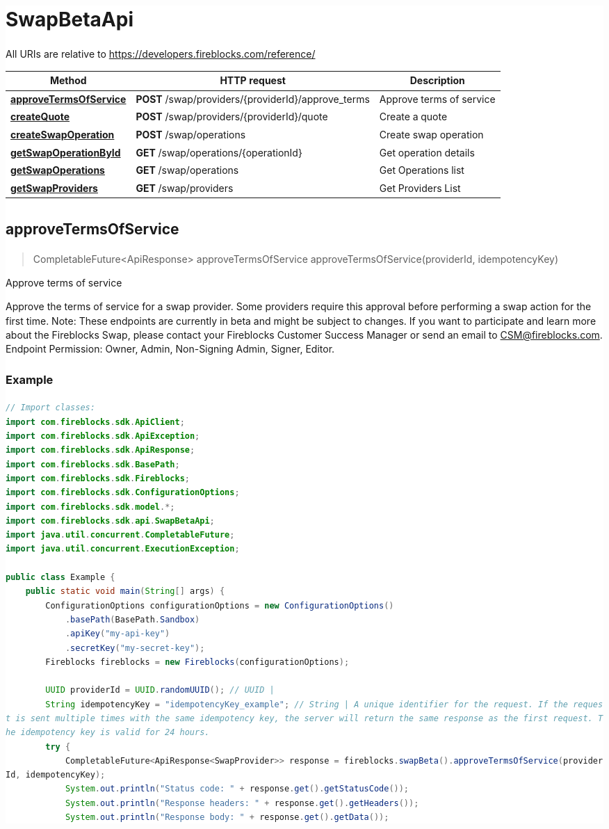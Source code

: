 # SwapBetaApi

All URIs are relative to https://developers.fireblocks.com/reference/

| Method | HTTP request | Description |
|------------- | ------------- | -------------|
| [**approveTermsOfService**](SwapBetaApi.md#approveTermsOfService) | **POST** /swap/providers/{providerId}/approve_terms | Approve terms of service |
| [**createQuote**](SwapBetaApi.md#createQuote) | **POST** /swap/providers/{providerId}/quote | Create a quote |
| [**createSwapOperation**](SwapBetaApi.md#createSwapOperation) | **POST** /swap/operations | Create swap operation |
| [**getSwapOperationById**](SwapBetaApi.md#getSwapOperationById) | **GET** /swap/operations/{operationId} | Get operation details |
| [**getSwapOperations**](SwapBetaApi.md#getSwapOperations) | **GET** /swap/operations | Get Operations list |
| [**getSwapProviders**](SwapBetaApi.md#getSwapProviders) | **GET** /swap/providers | Get Providers List |



## approveTermsOfService

> CompletableFuture<ApiResponse<SwapProvider>> approveTermsOfService approveTermsOfService(providerId, idempotencyKey)

Approve terms of service

Approve the terms of service for a swap provider. Some providers require this approval before performing a swap action for the first time.  Note: These endpoints are currently in beta and might be subject to changes.  If you want to participate and learn more about the Fireblocks Swap, please contact your Fireblocks Customer Success Manager or send an email to CSM@fireblocks.com.  Endpoint Permission: Owner, Admin, Non-Signing Admin, Signer, Editor.

### Example

```java
// Import classes:
import com.fireblocks.sdk.ApiClient;
import com.fireblocks.sdk.ApiException;
import com.fireblocks.sdk.ApiResponse;
import com.fireblocks.sdk.BasePath;
import com.fireblocks.sdk.Fireblocks;
import com.fireblocks.sdk.ConfigurationOptions;
import com.fireblocks.sdk.model.*;
import com.fireblocks.sdk.api.SwapBetaApi;
import java.util.concurrent.CompletableFuture;
import java.util.concurrent.ExecutionException;

public class Example {
    public static void main(String[] args) {
        ConfigurationOptions configurationOptions = new ConfigurationOptions()
            .basePath(BasePath.Sandbox)
            .apiKey("my-api-key")
            .secretKey("my-secret-key");
        Fireblocks fireblocks = new Fireblocks(configurationOptions);

        UUID providerId = UUID.randomUUID(); // UUID | 
        String idempotencyKey = "idempotencyKey_example"; // String | A unique identifier for the request. If the request is sent multiple times with the same idempotency key, the server will return the same response as the first request. The idempotency key is valid for 24 hours.
        try {
            CompletableFuture<ApiResponse<SwapProvider>> response = fireblocks.swapBeta().approveTermsOfService(providerId, idempotencyKey);
            System.out.println("Status code: " + response.get().getStatusCode());
            System.out.println("Response headers: " + response.get().getHeaders());
            System.out.println("Response body: " + response.get().getData());
```